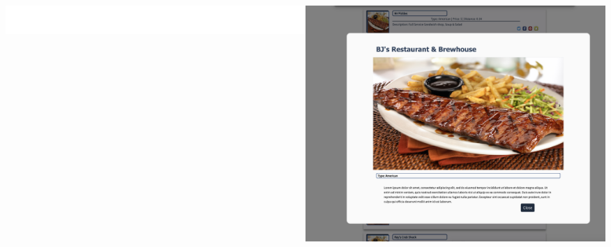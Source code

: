 <img src="https://github.com/yakuseishou/BuildTheBayHackathon-42/blob/master/screenshot/resturant.png" alt="home" width="50%" height="40%" style="float: inline-end; margin-left: 10%;"/><br></br>